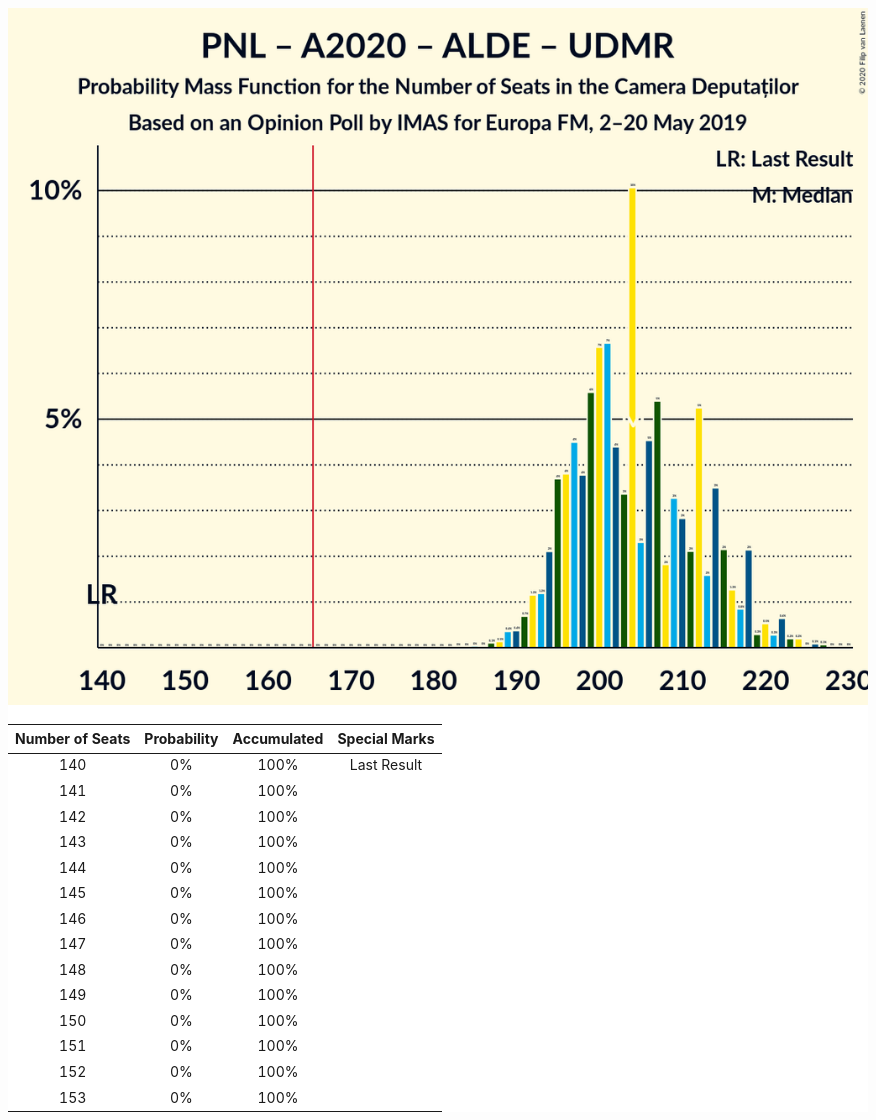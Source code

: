 ![Graph with seats probability mass function not yet produced](2019-05-20-IMAS-coalitions-seats-pmf-pnl–a2020–alde–udmr.png "Seats Probability Mass Function")

| Number of Seats | Probability | Accumulated | Special Marks |
|:---------------:|:-----------:|:-----------:|:-------------:|
| 140 | 0% | 100% | Last Result |
| 141 | 0% | 100% |  |
| 142 | 0% | 100% |  |
| 143 | 0% | 100% |  |
| 144 | 0% | 100% |  |
| 145 | 0% | 100% |  |
| 146 | 0% | 100% |  |
| 147 | 0% | 100% |  |
| 148 | 0% | 100% |  |
| 149 | 0% | 100% |  |
| 150 | 0% | 100% |  |
| 151 | 0% | 100% |  |
| 152 | 0% | 100% |  |
| 153 | 0% | 100% |  |